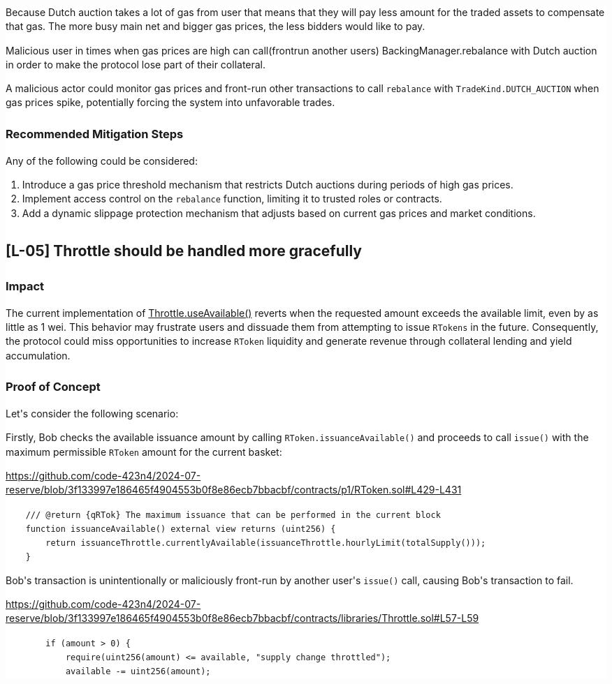 Because Dutch auction takes a lot of gas from user that means that they will pay less amount for the traded assets to compensate that gas. The more busy main net and bigger gas prices, the less bidders would like to pay.

Malicious user in times when gas prices are high can call(frontrun another users) BackingManager.rebalance with Dutch auction in order to make the protocol lose part of their collateral.

A malicious actor could monitor gas prices and front-run other transactions to call `rebalance` with `TradeKind.DUTCH_AUCTION` when gas prices spike, potentially forcing the system into unfavorable trades.

### Recommended Mitigation Steps
Any of the following could be considered:

1. Introduce a gas price threshold mechanism that restricts Dutch auctions during periods of high gas prices.
2. Implement access control on the `rebalance` function, limiting it to trusted roles or contracts.
3. Add a dynamic slippage protection mechanism that adjusts based on current gas prices and market conditions.





## [L-05] Throttle should be handled more gracefully

### Impact
The current implementation of [Throttle.useAvailable()](https://github.com/code-423n4/2024-07-reserve/blob/3f133997e186465f4904553b0f8e86ecb7bbacbf/contracts/libraries/Throttle.sol#L37-L65) reverts when the requested amount exceeds the available limit, even by as little as 1 wei. This behavior may frustrate users and dissuade them from attempting to issue `RTokens` in the future. Consequently, the protocol could miss opportunities to increase `RToken` liquidity and generate revenue through collateral lending and yield accumulation.

### Proof of Concept
Let's consider the following scenario:

Firstly, Bob checks the available issuance amount by calling `RToken.issuanceAvailable()` and proceeds to call `issue()` with the maximum permissible `RToken` amount for the current basket:

https://github.com/code-423n4/2024-07-reserve/blob/3f133997e186465f4904553b0f8e86ecb7bbacbf/contracts/p1/RToken.sol#L429-L431
```solidity
    /// @return {qRTok} The maximum issuance that can be performed in the current block
    function issuanceAvailable() external view returns (uint256) {
        return issuanceThrottle.currentlyAvailable(issuanceThrottle.hourlyLimit(totalSupply()));
    }
```

Bob's transaction is unintentionally or maliciously front-run by another user's `issue()` call, causing Bob's transaction to fail.

https://github.com/code-423n4/2024-07-reserve/blob/3f133997e186465f4904553b0f8e86ecb7bbacbf/contracts/libraries/Throttle.sol#L57-L59
```solidity
        if (amount > 0) {
            require(uint256(amount) <= available, "supply change throttled");
            available -= uint256(amount);
```
